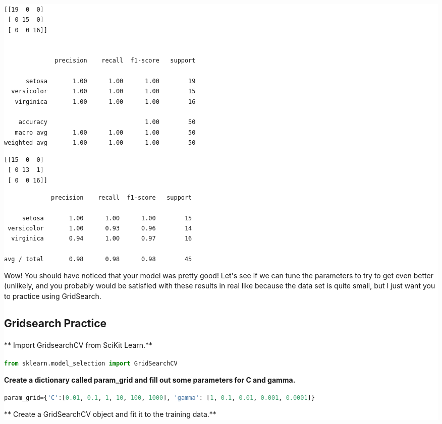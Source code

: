     [[19  0  0]
     [ 0 15  0]
     [ 0  0 16]]
    
    
                  precision    recall  f1-score   support
    
          setosa       1.00      1.00      1.00        19
      versicolor       1.00      1.00      1.00        15
       virginica       1.00      1.00      1.00        16
    
        accuracy                           1.00        50
       macro avg       1.00      1.00      1.00        50
    weighted avg       1.00      1.00      1.00        50
    
    


```python

```

    [[15  0  0]
     [ 0 13  1]
     [ 0  0 16]]
    


```python

```

                 precision    recall  f1-score   support
    
         setosa       1.00      1.00      1.00        15
     versicolor       1.00      0.93      0.96        14
      virginica       0.94      1.00      0.97        16
    
    avg / total       0.98      0.98      0.98        45
    
    

Wow! You should have noticed that your model was pretty good! Let's see if we can tune the parameters to try to get even better (unlikely, and you probably would be satisfied with these results in real like because the data set is quite small, but I just want you to practice using GridSearch.

## Gridsearch Practice

** Import GridsearchCV from SciKit Learn.**


```python
from sklearn.model_selection import GridSearchCV
```

**Create a dictionary called param_grid and fill out some parameters for C and gamma.**


```python
param_grid={'C':[0.01, 0.1, 1, 10, 100, 1000], 'gamma': [1, 0.1, 0.01, 0.001, 0.0001]}
```

** Create a GridSearchCV object and fit it to the training data.**
